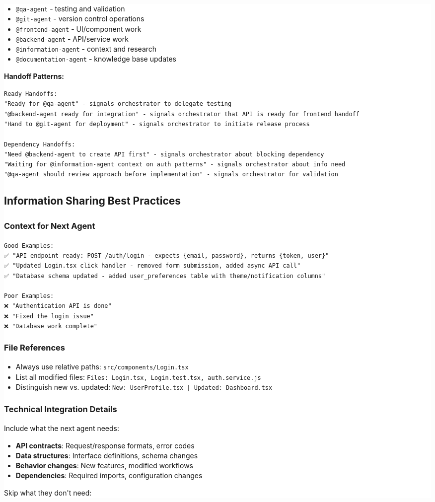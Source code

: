 - `@qa-agent` - testing and validation
- `@git-agent` - version control operations
- `@frontend-agent` - UI/component work
- `@backend-agent` - API/service work
- `@information-agent` - context and research
- `@documentation-agent` - knowledge base updates

**Handoff Patterns:**

```
Ready Handoffs:
"Ready for @qa-agent" - signals orchestrator to delegate testing
"@backend-agent ready for integration" - signals orchestrator that API is ready for frontend handoff
"Hand to @git-agent for deployment" - signals orchestrator to initiate release process

Dependency Handoffs:  
"Need @backend-agent to create API first" - signals orchestrator about blocking dependency
"Waiting for @information-agent context on auth patterns" - signals orchestrator about info need
"@qa-agent should review approach before implementation" - signals orchestrator for validation
```

## Information Sharing Best Practices

### Context for Next Agent

```
Good Examples:
✅ "API endpoint ready: POST /auth/login - expects {email, password}, returns {token, user}"
✅ "Updated Login.tsx click handler - removed form submission, added async API call"
✅ "Database schema updated - added user_preferences table with theme/notification columns"

Poor Examples:
❌ "Authentication API is done"  
❌ "Fixed the login issue"
❌ "Database work complete"
```

### File References

- Always use relative paths: `src/components/Login.tsx`
- List all modified files: `Files: Login.tsx, Login.test.tsx, auth.service.js`
- Distinguish new vs. updated: `New: UserProfile.tsx | Updated: Dashboard.tsx`

### Technical Integration Details

Include what the next agent needs:

- **API contracts**: Request/response formats, error codes
- **Data structures**: Interface definitions, schema changes
- **Behavior changes**: New features, modified workflows
- **Dependencies**: Required imports, configuration changes

Skip what they don't need:
